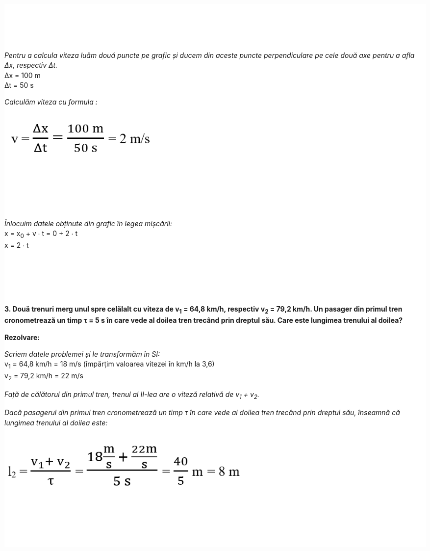 <br></br>
<br></br>

_Pentru a calcula viteza luăm două puncte pe grafic și ducem din aceste puncte perpendiculare pe cele două axe pentru a afla Δx, respectiv Δt._   
Δx = 100 m    
Δt = 50 s

_Calculăm viteza cu formula :_


<Img className="img-responsive4" src="fizica/clasa9/capitolul3/III-1-3-5-miscarea-rectilinie-uniforma-poza12-problema-rezolvata2-calculul-vitezei-celui-de-al-doilea-mobil.png" width="1000" height="99" />

<br></br>
<br></br>


_Înlocuim datele obținute din grafic în legea mișcării:_   
x = x<sub>0</sub> + v ∙ t = 0 + 2 ∙ t    
x = 2 ∙ t

<br></br>
<br></br>

**3. Două trenuri merg unul spre celălalt cu viteza de v<sub>1</sub> = 64,8 km/h, respectiv v<sub>2</sub> = 79,2 km/h. Un pasager din primul tren cronometrează un timp τ = 5 s în care vede al doilea tren trecând prin dreptul său. Care este lungimea trenului al doilea?**


**Rezolvare:**

_Scriem datele problemei și le transformăm în SI:_   
v<sub>1</sub> = 64,8 km/h = 18 m/s (împărțim valoarea vitezei în km/h la 3,6)   
v<sub>2</sub> = 79,2 km/h = 22 m/s

_Față de călătorul din primul tren, trenul al II-lea are o viteză relativă de v<sub>1</sub> + v<sub>2</sub>._


_Dacă pasagerul din primul tren cronometrează un timp τ în care vede al doilea tren trecând prin dreptul său, înseamnă că lungimea trenului al doilea este:_


<Img className="img-responsive4" src="fizica/clasa9/capitolul3/III-1-3-5-miscarea-rectilinie-uniforma-poza13-problema-rezolvata3-rezolvare.png" width="1000" height="128" />

<br></br>
<br></br>
